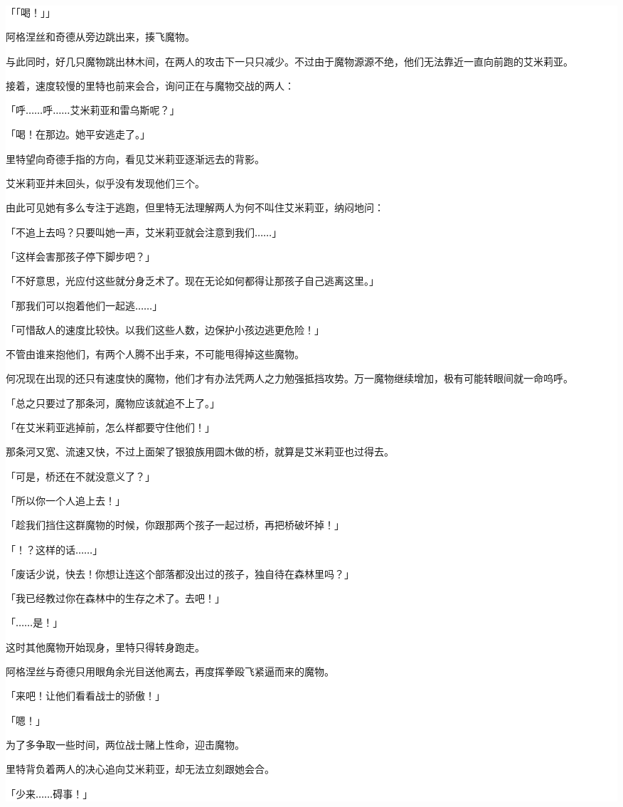 「「喝！」」

阿格涅丝和奇德从旁边跳出来，揍飞魔物。

与此同时，好几只魔物跳出林木间，在两人的攻击下一只只减少。不过由于魔物源源不绝，他们无法靠近一直向前跑的艾米莉亚。

接着，速度较慢的里特也前来会合，询问正在与魔物交战的两人：

「呼……呼……艾米莉亚和雷乌斯呢？」

「喝！在那边。她平安逃走了。」

里特望向奇德手指的方向，看见艾米莉亚逐渐远去的背影。

艾米莉亚并未回头，似乎没有发现他们三个。

由此可见她有多么专注于逃跑，但里特无法理解两人为何不叫住艾米莉亚，纳闷地问：

「不追上去吗？只要叫她一声，艾米莉亚就会注意到我们……」

「这样会害那孩子停下脚步吧？」

「不好意思，光应付这些就分身乏术了。现在无论如何都得让那孩子自己逃离这里。」

「那我们可以抱着他们一起逃……」

「可惜敌人的速度比较快。以我们这些人数，边保护小孩边逃更危险！」

不管由谁来抱他们，有两个人腾不出手来，不可能甩得掉这些魔物。

何况现在出现的还只有速度快的魔物，他们才有办法凭两人之力勉强抵挡攻势。万一魔物继续增加，极有可能转眼间就一命呜呼。

「总之只要过了那条河，魔物应该就追不上了。」

「在艾米莉亚逃掉前，怎么样都要守住他们！」

那条河又宽、流速又快，不过上面架了银狼族用圆木做的桥，就算是艾米莉亚也过得去。

「可是，桥还在不就没意义了？」

「所以你一个人追上去！」

「趁我们挡住这群魔物的时候，你跟那两个孩子一起过桥，再把桥破坏掉！」

「！？这样的话……」

「废话少说，快去！你想让连这个部落都没出过的孩子，独自待在森林里吗？」

「我已经教过你在森林中的生存之术了。去吧！」

「……是！」

这时其他魔物开始现身，里特只得转身跑走。

阿格涅丝与奇德只用眼角余光目送他离去，再度挥拳殴飞紧逼而来的魔物。

「来吧！让他们看看战士的骄傲！」

「嗯！」

为了多争取一些时间，两位战士赌上性命，迎击魔物。

里特背负着两人的决心追向艾米莉亚，却无法立刻跟她会合。

「少来……碍事！」

